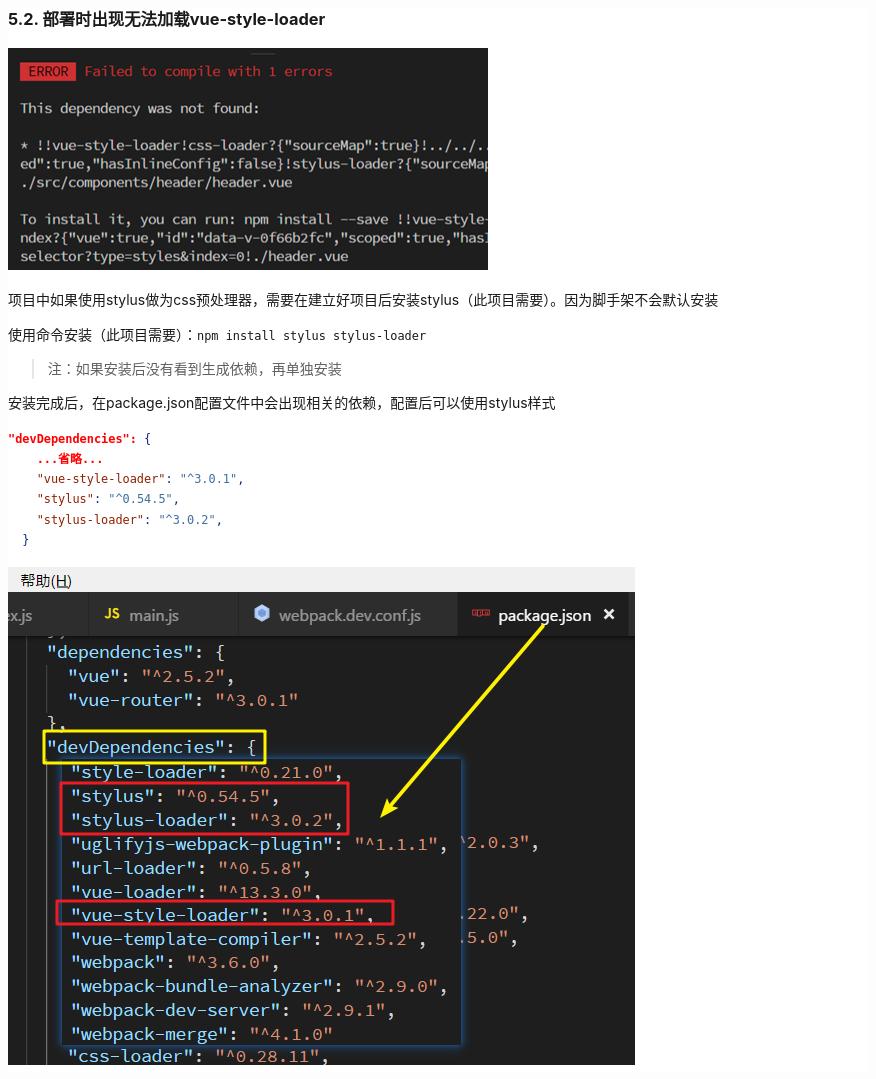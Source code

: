 ### 5.2. 部署时出现无法加载vue-style-loader

![无法加载vue-style-loader-1](images/_无法加载vuesty_1530959576_2600.png)

项目中如果使用stylus做为css预处理器，需要在建立好项目后安装stylus（此项目需要）。因为脚手架不会默认安装

使用命令安装（此项目需要）：`npm install stylus stylus-loader`
> 注：如果安装后没有看到生成依赖，再单独安装

安装完成后，在package.json配置文件中会出现相关的依赖，配置后可以使用stylus样式

```json
"devDependencies": {
    ...省略...
    "vue-style-loader": "^3.0.1",
    "stylus": "^0.54.5",
    "stylus-loader": "^3.0.2",
  }
```

![stylus无法加载的问题](images/_stylus无法加载_1531019884_16286.png)
